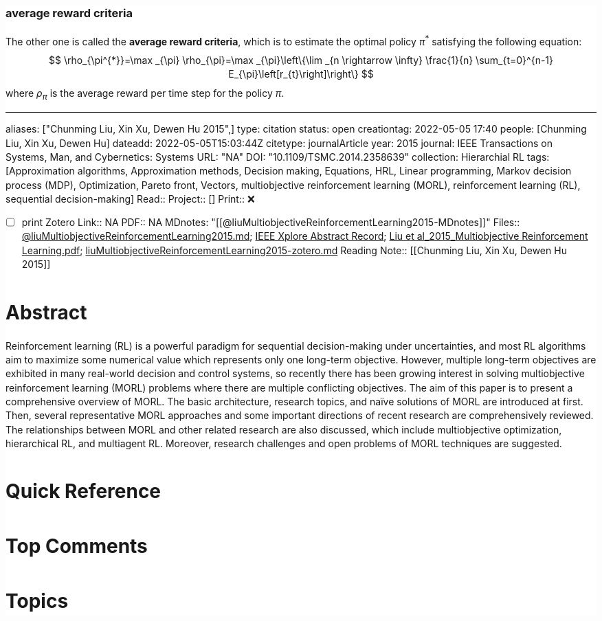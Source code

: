 ### average reward criteria
The other one is called the **average reward criteria**, 
which is to estimate the optimal policy $\pi^{*}$ satisfying the following equation:
$$
\rho_{\pi^{*}}=\max _{\pi} \rho_{\pi}=\max _{\pi}\left\{\lim _{n \rightarrow \infty} \frac{1}{n} \sum_{t=0}^{n-1} E_{\pi}\left[r_{t}\right]\right\}
$$
where $\rho_{\pi}$ is the average reward per time step for the policy $\pi$.

---
aliases: ["Chunming Liu, Xin Xu, Dewen Hu 2015",]
type: citation
status: open
creationtag: 2022-05-05 17:40
people: [Chunming Liu, Xin Xu, Dewen Hu]
dateadd: 2022-05-05T15:03:44Z
citetype: journalArticle
year: 2015
journal: IEEE Transactions on Systems, Man, and Cybernetics: Systems
URL: "NA"
DOI: "10.1109/TSMC.2014.2358639"
collection: Hierarchial RL
tags: [Approximation algorithms, Approximation methods, Decision making, Equations, HRL, Linear programming, Markov decision process (MDP), Optimization, Pareto front, Vectors, multiobjective reinforcement learning (MORL), reinforcement learning (RL), sequential decision-making]
Read:: 
Project:: []
Print::  ❌
- [ ] print 
Zotero Link:: NA
PDF:: NA
MDnotes: "[[@liuMultiobjectiveReinforcementLearning2015-MDnotes]]"
Files:: [@liuMultiobjectiveReinforcementLearning2015.md](file:///home/michaelt/Insync/m@tarlton.info/Google%20Drive/05.%20Obsidian/Obsidian/oslomet/50%20Reading/Zotero%20Papers/@liuMultiobjectiveReinforcementLearning2015.md); [IEEE Xplore Abstract Record](file:///home/michaelt/Insync/m@tarlton.info/Google%20Drive/06.%20Zotero/storage/VDZIA7YL/6918520.html); [Liu et al_2015_Multiobjective Reinforcement Learning.pdf](file:///home/michaelt/Insync/m@tarlton.info/Google%20Drive/06.%20Zotero/storage/WPT7Z82H/Liu%20et%20al_2015_Multiobjective%20Reinforcement%20Learning.pdf); [liuMultiobjectiveReinforcementLearning2015-zotero.md](file:///home/michaelt/Insync/m@tarlton.info/Google%20Drive/05.%20Obsidian/Obsidian/oslomet/50%20Reading/Zotero%20Papers/liuMultiobjectiveReinforcementLearning2015-zotero.md)
Reading Note:: [[Chunming Liu, Xin Xu, Dewen Hu 2015]]
# Abstract
Reinforcement learning (RL) is a powerful paradigm for sequential decision-making under uncertainties, and most RL algorithms aim to maximize some numerical value which represents only one long-term objective. However, multiple long-term objectives are exhibited in many real-world decision and control systems, so recently there has been growing interest in solving multiobjective reinforcement learning (MORL) problems where there are multiple conflicting objectives. The aim of this paper is to present a comprehensive overview of MORL. The basic architecture, research topics, and naïve solutions of MORL are introduced at first. Then, several representative MORL approaches and some important directions of recent research are comprehensively reviewed. The relationships between MORL and other related research are also discussed, which include multiobjective optimization, hierarchical RL, and multiagent RL. Moreover, research challenges and open problems of MORL techniques are suggested.
# Quick Reference
# Top Comments
# Topics